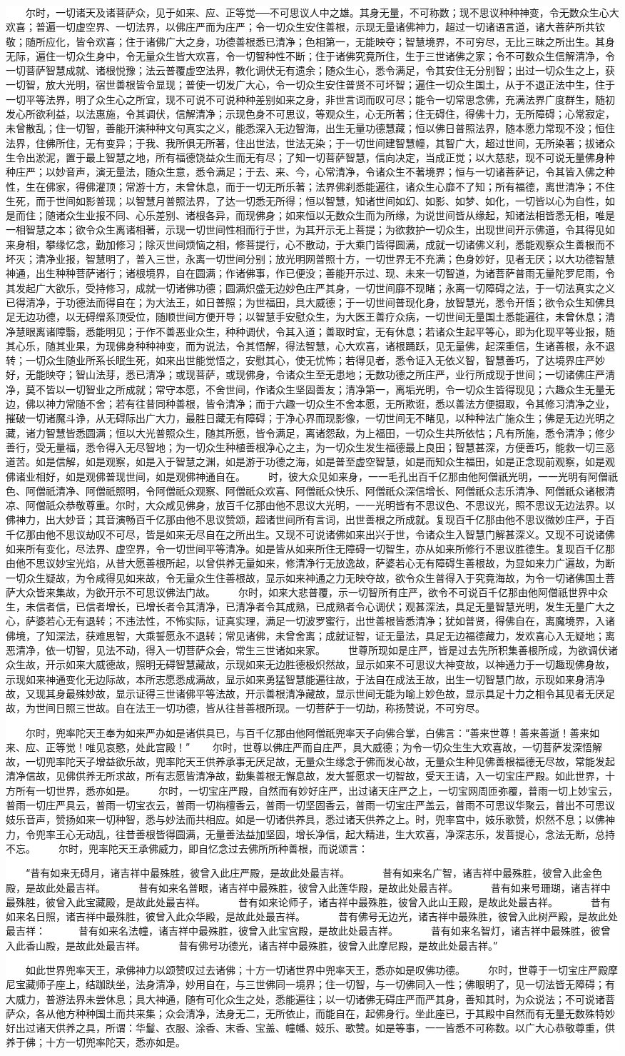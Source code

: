 　　尔时，一切诸天及诸菩萨众，见于如来、应、正等觉──不可思议人中之雄。其身无量，不可称数；现不思议种种神变，令无数众生心大欢喜；普遍一切虚空界、一切法界，以佛庄严而为庄严；令一切众生安住善根，示现无量诸佛神力，超过一切诸语言道，诸大菩萨所共钦敬；随所应化，皆令欢喜；住于诸佛广大之身，功德善根悉已清净；色相第一，无能映夺；智慧境界，不可穷尽，无比三昧之所出生。其身无际，遍住一切众生身中，令无量众生皆大欢喜，令一切智种性不断；住于诸佛究竟所住，生于三世诸佛之家；令不可数众生信解清净，令一切菩萨智慧成就、诸根悦豫；法云普覆虚空法界，教化调伏无有遗余；随众生心，悉令满足，令其安住无分别智；出过一切众生之上，获一切智，放大光明，宿世善根皆令显现；普使一切发广大心，令一切众生安住普贤不可坏智；遍住一切众生国土，从于不退正法中生，住于一切平等法界，明了众生心之所宜，现不可说不可说种种差别如来之身，非世言词而叹可尽；能令一切常思念佛，充满法界广度群生，随初发心所欲利益，以法惠施，令其调伏，信解清净；示现色身不可思议，等观众生，心无所著；住无碍住，得佛十力，无所障碍；心常寂定，未曾散乱；住一切智，善能开演种种文句真实之义，能悉深入无边智海，出生无量功德慧藏；恒以佛日普照法界，随本愿力常现不没；恒住法界，住佛所住，无有变异；于我、我所俱无所著，住出世法，世法无染；于一切世间建智慧幢，其智广大，超过世间，无所染著；拔诸众生令出淤泥，置于最上智慧之地，所有福德饶益众生而无有尽；了知一切菩萨智慧，信向决定，当成正觉；以大慈悲，现不可说无量佛身种种庄严；以妙音声，演无量法，随众生意，悉令满足；于去、来、今，心常清净，令诸众生不著境界；恒与一切诸菩萨记，令其皆入佛之种性，生在佛家，得佛灌顶；常游十方，未曾休息，而于一切无所乐著；法界佛刹悉能遍往，诸众生心靡不了知；所有福德，离世清净；不住生死，而于世间如影普现；以智慧月普照法界，了达一切悉无所得；恒以智慧，知诸世间如幻、如影、如梦、如化，一切皆以心为自性，如是而住；随诸众生业报不同、心乐差别、诸根各异，而现佛身；如来恒以无数众生而为所缘，为说世间皆从缘起，知诸法相皆悉无相，唯是一相智慧之本；欲令众生离诸相著，示现一切世间性相而行于世，为其开示无上菩提；为欲救护一切众生，出现世间开示佛道，令其得见如来身相，攀缘忆念，勤加修习；除灭世间烦恼之相，修菩提行，心不散动，于大乘门皆得圆满，成就一切诸佛义利，悉能观察众生善根而不坏灭；清净业报，智慧明了，普入三世，永离一切世间分别；放光明网普照十方，一切世界无不充满；色身妙好，见者无厌；以大功德智慧神通，出生种种菩萨诸行；诸根境界，自在圆满；作诸佛事，作已便没；善能开示过、现、未来一切智道，为诸菩萨普雨无量陀罗尼雨，令其发起广大欲乐，受持修习，成就一切诸佛功德；圆满炽盛无边妙色庄严其身，一切世间靡不现睹；永离一切障碍之法，于一切法真实之义已得清净，于功德法而得自在；为大法王，如日普照；为世福田，具大威德；于一切世间普现化身，放智慧光，悉令开悟；欲令众生知佛具足无边功德，以无碍缯系顶受位，随顺世间方便开导；以智慧手安慰众生，为大医王善疗众病，一切世间无量国土悉能遍往，未曾休息；清净慧眼离诸障翳，悉能明见；于作不善恶业众生，种种调伏，令其入道；善取时宜，无有休息；若诸众生起平等心，即为化现平等业报，随其心乐，随其业果，为现佛身种种神变，而为说法，令其悟解，得法智慧，心大欢喜，诸根踊跃，见无量佛，起深重信，生诸善根，永不退转；一切众生随业所系长眠生死，如来出世能觉悟之，安慰其心，使无忧怖；若得见者，悉令证入无依义智，智慧善巧，了达境界庄严妙好，无能映夺；智山法芽，悉已清净；或现菩萨，或现佛身，令诸众生至无患地；无数功德之所庄严，业行所成现于世间；一切诸佛庄严清净，莫不皆以一切智业之所成就；常守本愿，不舍世间，作诸众生坚固善友；清净第一，离垢光明，令一切众生皆得现见；六趣众生无量无边，佛以神力常随不舍；若有往昔同种善根，皆令清净；而于六趣一切众生不舍本愿，无所欺诳，悉以善法方便摄取，令其修习清净之业，摧破一切诸魔斗诤，从无碍际出广大力，最胜日藏无有障碍；于净心界而现影像，一切世间无不睹见，以种种法广施众生；佛是无边光明之藏，诸力智慧皆悉圆满；恒以大光普照众生，随其所愿，皆令满足，离诸怨敌，为上福田，一切众生共所依怙；凡有所施，悉令清净；修少善行，受无量福，悉令得入无尽智地；为一切众生种植善根净心之主，为一切众生发生福德最上良田；智慧甚深，方便善巧，能救一切三恶道苦。如是信解，如是观察，如是入于智慧之渊，如是游于功德之海，如是普至虚空智慧，如是而知众生福田，如是正念现前观察，如是观佛诸业相好，如是观佛普现世间，如是观佛神通自在。
　　时，彼大众见如来身，一一毛孔出百千亿那由他阿僧祇光明，一一光明有阿僧祇色、阿僧祇清净、阿僧祇照明，令阿僧祇众观察、阿僧祇众欢喜、阿僧祇众快乐、阿僧祇众深信增长、阿僧祇众志乐清净、阿僧祇众诸根清凉、阿僧祇众恭敬尊重。尔时，大众咸见佛身，放百千亿那由他不思议大光明，一一光明皆有不思议色、不思议光，照不思议无边法界。以佛神力，出大妙音；其音演畅百千亿那由他不思议赞颂，超诸世间所有言词，出世善根之所成就。复现百千亿那由他不思议微妙庄严，于百千亿那由他不思议劫叹不可尽，皆是如来无尽自在之所出生。又现不可说诸佛如来出兴于世，令诸众生入智慧门解甚深义。又现不可说诸佛如来所有变化，尽法界、虚空界，令一切世间平等清净。如是皆从如来所住无障碍一切智生，亦从如来所修行不思议胜德生。复现百千亿那由他不思议妙宝光焰，从昔大愿善根所起，以曾供养无量如来，修清净行无放逸故，萨婆若心无有障碍生善根故，为显如来力广遍故，为断一切众生疑故，为令咸得见如来故，令无量众生住善根故，显示如来神通之力无映夺故，欲令众生普得入于究竟海故，为令一切诸佛国土菩萨大众皆来集故，为欲开示不可思议佛法门故。
　　尔时，如来大悲普覆，示一切智所有庄严，欲令不可说百千亿那由他阿僧祇世界中众生，未信者信，已信者增长，已增长者令其清净，已清净者令其成熟，已成熟者令心调伏；观甚深法，具足无量智慧光明，发生无量广大之心，萨婆若心无有退转；不违法性，不怖实际，证真实理，满足一切波罗蜜行，出世善根皆悉清净；犹如普贤，得佛自在，离魔境界，入诸佛境，了知深法，获难思智，大乘誓愿永不退转；常见诸佛，未曾舍离；成就证智，证无量法，具足无边福德藏力，发欢喜心入无疑地；离恶清净，依一切智，见法不动，得入一切菩萨众会，常生三世诸如来家。
　　世尊所现如是庄严，皆是过去先所积集善根所成，为欲调伏诸众生故，开示如来大威德故，照明无碍智慧藏故，示现如来无边胜德极炽然故，显示如来不可思议大神变故，以神通力于一切趣现佛身故，示现如来神通变化无边际故，本所志愿悉成满故，显示如来勇猛智慧能遍往故，于法自在成法王故，出生一切智慧门故，示现如来身清净故，又现其身最殊妙故，显示证得三世诸佛平等法故，开示善根清净藏故，显示世间无能为喻上妙色故，显示具足十力之相令其见者无厌足故，为世间日照三世故。自在法王一切功德，皆从往昔善根所现。一切菩萨于一切劫，称扬赞说，不可穷尽。

　　尔时，兜率陀天王奉为如来严办如是诸供具已，与百千亿那由他阿僧祇兜率天子向佛合掌，白佛言：“善来世尊！善来善逝！善来如来、应、正等觉！唯见哀愍，处此宫殿！”
　　尔时，世尊以佛庄严而自庄严，具大威德；为令一切众生生大欢喜故，一切菩萨发深悟解故，一切兜率陀天子增益欲乐故，兜率陀天王供养承事无厌足故，无量众生缘念于佛而发心故，无量众生种见佛善根福德无尽故，常能发起清净信故，见佛供养无所求故，所有志愿皆清净故，勤集善根无懈息故，发大誓愿求一切智故，受天王请，入一切宝庄严殿。如此世界，十方所有一切世界，悉亦如是。
　　尔时，一切宝庄严殿，自然而有妙好庄严，出过诸天庄严之上，一切宝网周匝弥覆，普雨一切上妙宝云，普雨一切庄严具云，普雨一切宝衣云，普雨一切栴檀香云，普雨一切坚固香云，普雨一切宝庄严盖云，普雨不可思议华聚云，普出不可思议妓乐音声，赞扬如来一切种智，悉与妙法而共相应。如是一切诸供养具，悉过诸天供养之上。时，兜率宫中，妓乐歌赞，炽然不息；以佛神力，令兜率王心无动乱，往昔善根皆得圆满，无量善法益加坚固，增长净信，起大精进，生大欢喜，净深志乐，发菩提心，念法无断，总持不忘。
　　尔时，兜率陀天王承佛威力，即自忆念过去佛所所种善根，而说颂言：

　　“昔有如来无碍月，诸吉祥中最殊胜，彼曾入此庄严殿，是故此处最吉祥。
　　　昔有如来名广智，诸吉祥中最殊胜，彼曾入此金色殿，是故此处最吉祥。
　　　昔有如来名普眼，诸吉祥中最殊胜，彼曾入此莲华殿，是故此处最吉祥。
　　　昔有如来号珊瑚，诸吉祥中最殊胜，彼曾入此宝藏殿，是故此处最吉祥。
　　　昔有如来论师子，诸吉祥中最殊胜，彼曾入此山王殿，是故此处最吉祥。
　　　昔有如来名日照，诸吉祥中最殊胜，彼曾入此众华殿，是故此处最吉祥。
　　　昔有佛号无边光，诸吉祥中最殊胜，彼曾入此树严殿，是故此处最吉祥：
　　　昔有如来名法幢，诸吉祥中最殊胜，彼曾入此宝宫殿，是故此处最吉祥。
　　　昔有如来名智灯，诸吉祥中最殊胜，彼曾入此香山殿，是故此处最吉祥。
　　　昔有佛号功德光，诸吉祥中最殊胜，彼曾入此摩尼殿，是故此处最吉祥。”

　　如此世界兜率天王，承佛神力以颂赞叹过去诸佛；十方一切诸世界中兜率天王，悉亦如是叹佛功德。
　　尔时，世尊于一切宝庄严殿摩尼宝藏师子座上，结跏趺坐，法身清净，妙用自在，与三世佛同一境界；住一切智，与一切佛同入一性；佛眼明了，见一切法皆无障碍；有大威力，普游法界未尝休息；具大神通，随有可化众生之处，悉能遍往；以一切诸佛无碍庄严而严其身，善知其时，为众说法；不可说诸菩萨众，各从他方种种国土而共来集；众会清净，法身无二，无所依止，而能自在，起佛身行。坐此座已，于其殿中自然而有无量无数殊特妙好出过诸天供养之具，所谓：华鬘、衣服、涂香、末香、宝盖、幢幡、妓乐、歌赞。如是等事，一一皆悉不可称数。以广大心恭敬尊重，供养于佛；十方一切兜率陀天，悉亦如是。
